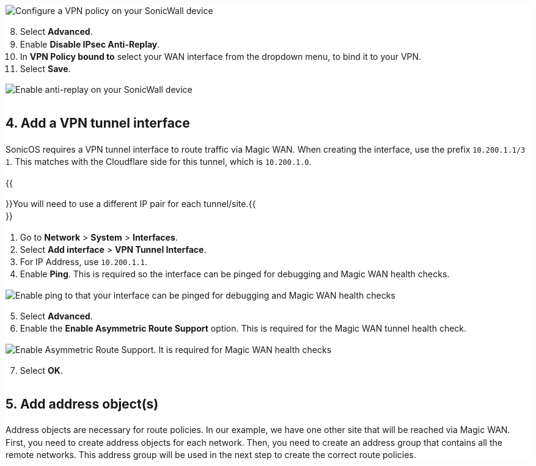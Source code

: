 <div class="large-img">

![Configure a VPN policy on your SonicWall device](/images/magic-wan/third-party/sonicwall/4-vpn-policy-proposals.png)

</div>

8. Select **Advanced**.
9. Enable **Disable IPsec Anti-Replay**.
10. In **VPN Policy bound to** select your WAN interface from the dropdown menu, to bind it to your VPN.
11. Select **Save**.

<div class="large-img">

![Enable anti-replay on your SonicWall device](/images/magic-wan/third-party/sonicwall/5-anti-replay.png)

</div>

## 4. Add a VPN tunnel interface

SonicOS requires a VPN tunnel interface to route traffic via Magic WAN. When creating the interface, use the prefix `10.200.1.1/31`. This matches with the Cloudflare side for this tunnel, which is `10.200.1.0`.
 
{{<Aside type="note">}}You will need to use a different IP pair for each tunnel/site.{{</Aside>}}

1. Go to **Network** > **System** > **Interfaces**.
2. Select **Add interface** > **VPN Tunnel Interface**.
3. For IP Address, use `10.200.1.1`.
4. Enable **Ping**. This is required so the interface can be pinged for debugging and Magic WAN health checks.

<div class="large-img">

![Enable ping to that your interface can be pinged for debugging and Magic WAN health checks](/images/magic-wan/third-party/sonicwall/6-vpn-ping.png)

</div>

5. Select **Advanced**.
6. Enable the **Enable Asymmetric Route Support** option. This is required for the Magic WAN tunnel health check.

<div class="large-img">

![Enable Asymmetric Route Support. It is required for Magic WAN health checks](/images/magic-wan/third-party/sonicwall/6-vpn-assymetric.png)

</div>

7. Select **OK**.

## 5. Add address object(s)

Address objects are necessary for route policies. In our example, we have one other site that will be reached via Magic WAN. First, you need to create address objects for each network. Then, you need to create an address group that contains all the remote networks. This address group will be used in the next step to create the correct route policies.
